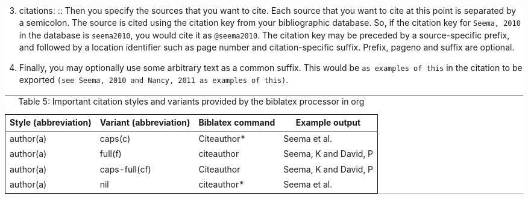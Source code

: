 3. citations: :: Then you specify the sources that you want to cite. Each source that you want to cite at this point is separated by a semicolon. The source is cited using the citation key from your bibliographic database. So, if the citation key for `Seema, 2010` in the database is `seema2010`, you would cite it as `@seema2010`. The citation key may be preceded by a source-specific prefix, and followed by a location identifier such as page number and citation-specific suffix. Prefix, pageno and suffix are optional.
  
4. Finally, you may optionally use some arbitrary text as a common suffix. This would be `as examples of this` in the citation to be exported `(see Seema, 2010 and Nancy, 2011 as examples of this)`.
  

<table id="org3dd09af" border="2" cellspacing="0" cellpadding="6" rules="groups" frame="hsides">
<caption class="t-above"><span class="table-number">Table 5:</span> Important citation styles and variants provided by the biblatex processor in org</caption>

<colgroup>
<col  class="org-left" />

<col  class="org-left" />

<col  class="org-left" />

<col  class="org-left" />
</colgroup>
<thead>
<tr>
<th scope="col" class="org-left">Style (abbreviation)</th>
<th scope="col" class="org-left">Variant (abbreviation)</th>
<th scope="col" class="org-left">Biblatex command</th>
<th scope="col" class="org-left">Example output</th>
</tr>
</thead>
<tbody>
<tr>
<td class="org-left">author(a)</td>
<td class="org-left">caps(c)</td>
<td class="org-left">Citeauthor*</td>
<td class="org-left">Seema et al.</td>
</tr>

<tr>
<td class="org-left">author(a)</td>
<td class="org-left">full(f)</td>
<td class="org-left">citeauthor</td>
<td class="org-left">Seema, K and David, P</td>
</tr>

<tr>
<td class="org-left">author(a)</td>
<td class="org-left">caps-full(cf)</td>
<td class="org-left">Citeauthor</td>
<td class="org-left">Seema, K and David, P</td>
</tr>

<tr>
<td class="org-left">author(a)</td>
<td class="org-left">nil</td>
<td class="org-left">citeauthor*</td>
<td class="org-left">Seema et al.</td>
</tr>
